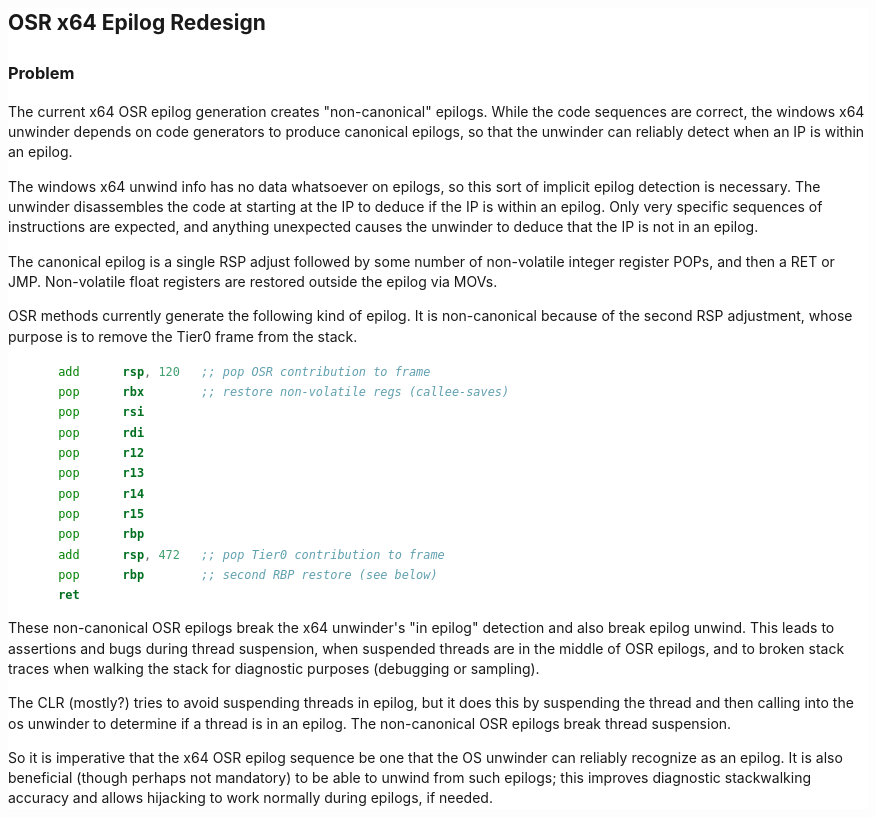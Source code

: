 ## OSR x64 Epilog Redesign

### Problem

The current x64 OSR epilog generation creates "non-canonical"
epilogs. While the code sequences are correct, the windows x64
unwinder depends on code generators to produce canonical epilogs, so
that the unwinder can reliably detect when an IP is within an epilog.

The windows x64 unwind info has no data whatsoever on epilogs, so this
sort of implicit epilog detection is necessary. The unwinder
disassembles the code at starting at the IP to deduce if the IP is
within an epilog. Only very specific sequences of instructions are
expected, and anything unexpected causes the unwinder to deduce
that the IP is not in an epilog.

The canonical epilog is a single RSP adjust followed by some number of
non-volatile integer register POPs, and then a RET or JMP. Non-volatile float
registers are restored outside the epilog via MOVs.

OSR methods currently generate the following kind of epilog. It is
non-canonical because of the second RSP adjustment, whose purpose is
to remove the Tier0 frame from the stack.

```asm
       add      rsp, 120   ;; pop OSR contribution to frame
       pop      rbx        ;; restore non-volatile regs (callee-saves)
       pop      rsi
       pop      rdi
       pop      r12
       pop      r13
       pop      r14
       pop      r15
       pop      rbp
       add      rsp, 472   ;; pop Tier0 contribution to frame
       pop      rbp        ;; second RBP restore (see below)
       ret
```

These non-canonical OSR epilogs break the x64 unwinder's "in epilog"
detection and also break epilog unwind. This leads to assertions and
bugs during thread suspension, when suspended threads are in the
middle of OSR epilogs, and to broken stack traces when walking the
stack for diagnostic purposes (debugging or sampling).

The CLR (mostly?) tries to avoid suspending threads in epilog, but it
does this by suspending the thread and then calling into the os
unwinder to determine if a thread is in an epilog. The non-canonical
OSR epilogs break thread suspension.

So it is imperative that the x64 OSR epilog sequence be one that the
OS unwinder can reliably recognize as an epilog. It is also beneficial
(though perhaps not mandatory) to be able to unwind from such epilogs; this
improves diagnostic stackwalking accuracy and allows hijacking to
work normally during epilogs, if needed.
